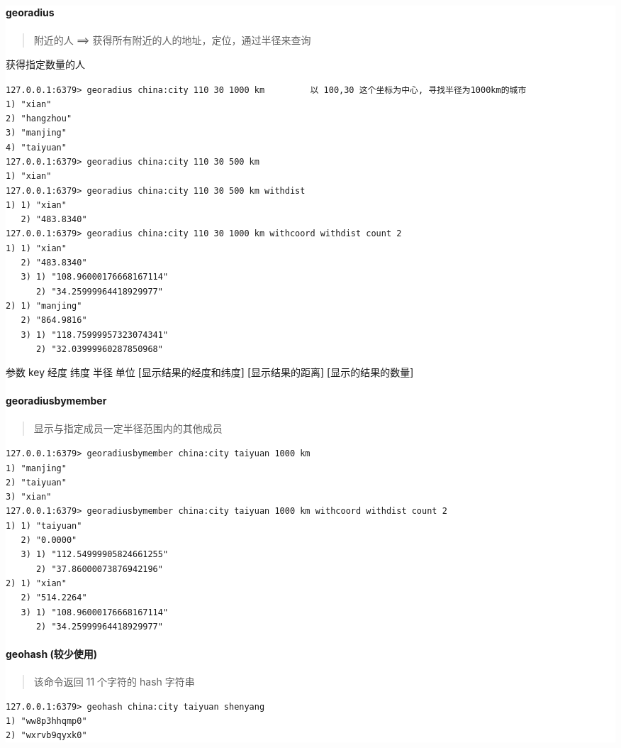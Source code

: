     
#### georadius

> 附近的人 ==> 获得所有附近的人的地址，定位，通过半径来查询

获得指定数量的人  
    
    127.0.0.1:6379> georadius china:city 110 30 1000 km			以 100,30 这个坐标为中心, 寻找半径为1000km的城市
    1) "xian"
    2) "hangzhou"
    3) "manjing"
    4) "taiyuan"
    127.0.0.1:6379> georadius china:city 110 30 500 km
    1) "xian"
    127.0.0.1:6379> georadius china:city 110 30 500 km withdist
    1) 1) "xian"
       2) "483.8340"
    127.0.0.1:6379> georadius china:city 110 30 1000 km withcoord withdist count 2
    1) 1) "xian"
       2) "483.8340"
       3) 1) "108.96000176668167114"
          2) "34.25999964418929977"
    2) 1) "manjing"
       2) "864.9816"
       3) 1) "118.75999957323074341"
          2) "32.03999960287850968"

参数 key 经度 纬度 半径 单位 [显示结果的经度和纬度] [显示结果的距离] [显示的结果的数量]


#### georadiusbymember  

> 显示与指定成员一定半径范围内的其他成员

    127.0.0.1:6379> georadiusbymember china:city taiyuan 1000 km
    1) "manjing"
    2) "taiyuan"
    3) "xian"
    127.0.0.1:6379> georadiusbymember china:city taiyuan 1000 km withcoord withdist count 2
    1) 1) "taiyuan"
       2) "0.0000"
       3) 1) "112.54999905824661255"
          2) "37.86000073876942196"
    2) 1) "xian"
       2) "514.2264"
       3) 1) "108.96000176668167114"
          2) "34.25999964418929977"
    

#### geohash (较少使用) 

> 该命令返回 11 个字符的 hash 字符串

    127.0.0.1:6379> geohash china:city taiyuan shenyang
    1) "ww8p3hhqmp0"
    2) "wxrvb9qyxk0"
    